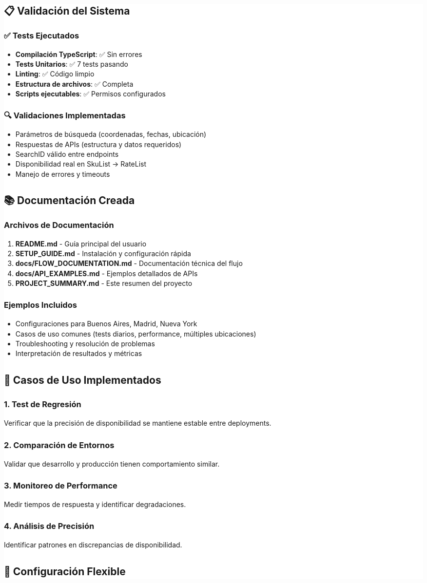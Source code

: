 ## 📋 Validación del Sistema

### ✅ Tests Ejecutados
- **Compilación TypeScript**: ✅ Sin errores
- **Tests Unitarios**: ✅ 7 tests pasando
- **Linting**: ✅ Código limpio
- **Estructura de archivos**: ✅ Completa
- **Scripts ejecutables**: ✅ Permisos configurados

### 🔍 Validaciones Implementadas
- Parámetros de búsqueda (coordenadas, fechas, ubicación)
- Respuestas de APIs (estructura y datos requeridos)
- SearchID válido entre endpoints
- Disponibilidad real en SkuList → RateList
- Manejo de errores y timeouts

## 📚 Documentación Creada

### Archivos de Documentación
1. **README.md** - Guía principal del usuario
2. **SETUP_GUIDE.md** - Instalación y configuración rápida
3. **docs/FLOW_DOCUMENTATION.md** - Documentación técnica del flujo
4. **docs/API_EXAMPLES.md** - Ejemplos detallados de APIs
5. **PROJECT_SUMMARY.md** - Este resumen del proyecto

### Ejemplos Incluidos
- Configuraciones para Buenos Aires, Madrid, Nueva York
- Casos de uso comunes (tests diarios, performance, múltiples ubicaciones)
- Troubleshooting y resolución de problemas
- Interpretación de resultados y métricas

## 🎯 Casos de Uso Implementados

### 1. Test de Regresión
Verificar que la precisión de disponibilidad se mantiene estable entre deployments.

### 2. Comparación de Entornos
Validar que desarrollo y producción tienen comportamiento similar.

### 3. Monitoreo de Performance
Medir tiempos de respuesta y identificar degradaciones.

### 4. Análisis de Precisión
Identificar patrones en discrepancias de disponibilidad.

## 🔧 Configuración Flexible

